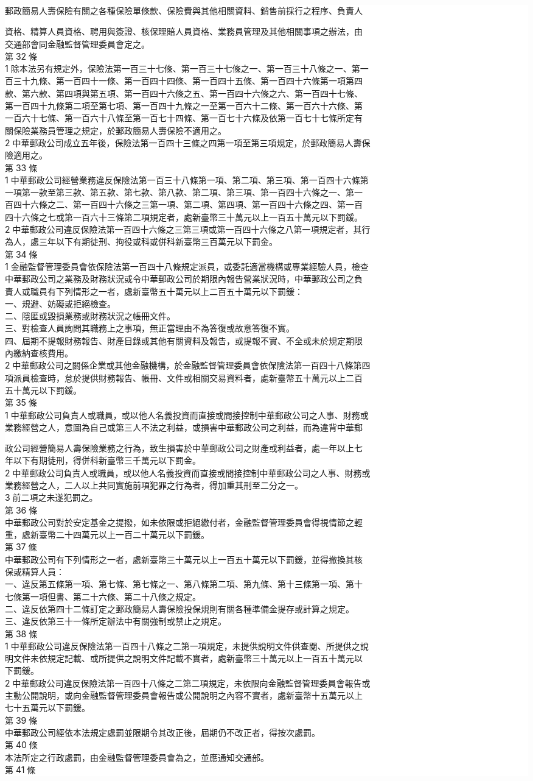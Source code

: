 郵政簡易人壽保險有關之各種保險單條款、保險費與其他相關資料、銷售前採行之程序、負責人  


資格、精算人員資格、聘用與簽證、核保理賠人員資格、業務員管理及其他相關事項之辦法，由  
交通部會同金融監督管理委員會定之。  
第 32 條  
1 除本法另有規定外，保險法第一百三十七條、第一百三十七條之一、第一百三十八條之一、第一  
百三十九條、第一百四十一條、第一百四十四條、第一百四十五條、第一百四十六條第一項第四  
款、第六款、第四項與第五項、第一百四十六條之五、第一百四十六條之六、第一百四十七條、  
第一百四十九條第二項至第七項、第一百四十九條之一至第一百六十二條、第一百六十六條、第  
一百六十七條、第一百六十八條至第一百七十四條、第一百七十六條及依第一百七十七條所定有  
關保險業務員管理之規定，於郵政簡易人壽保險不適用之。  
2 中華郵政公司成立五年後，保險法第一百四十三條之四第一項至第三項規定，於郵政簡易人壽保  
險適用之。  
第 33 條  
1 中華郵政公司經營業務違反保險法第一百三十八條第一項、第二項、第三項、第一百四十六條第  
一項第一款至第三款、第五款、第七款、第八款、第二項、第三項、第一百四十六條之一、第一  
百四十六條之二、第一百四十六條之三第一項、第二項、第四項、第一百四十六條之四、第一百  
四十六條之七或第一百六十三條第二項規定者，處新臺幣三十萬元以上一百五十萬元以下罰鍰。  
2 中華郵政公司違反保險法第一百四十六條之三第三項或第一百四十六條之八第一項規定者，其行  
為人，處三年以下有期徒刑、拘役或科或併科新臺幣三百萬元以下罰金。  
第 34 條  
1 金融監督管理委員會依保險法第一百四十八條規定派員，或委託適當機構或專業經驗人員，檢查  
中華郵政公司之業務及財務狀況或令中華郵政公司於期限內報告營業狀況時，中華郵政公司之負  
責人或職員有下列情形之一者，處新臺幣五十萬元以上二百五十萬元以下罰鍰：  
一、規避、妨礙或拒絕檢查。  
二、隱匿或毀損業務或財務狀況之帳冊文件。  
三、對檢查人員詢問其職務上之事項，無正當理由不為答復或故意答復不實。  
四、屆期不提報財務報告、財產目錄或其他有關資料及報告，或提報不實、不全或未於規定期限  
內繳納查核費用。  
2 中華郵政公司之關係企業或其他金融機構，於金融監督管理委員會依保險法第一百四十八條第四  
項派員檢查時，怠於提供財務報告、帳冊、文件或相關交易資料者，處新臺幣五十萬元以上二百  
五十萬元以下罰鍰。  
第 35 條  
1 中華郵政公司負責人或職員，或以他人名義投資而直接或間接控制中華郵政公司之人事、財務或  
業務經營之人，意圖為自己或第三人不法之利益，或損害中華郵政公司之利益，而為違背中華郵  


政公司經營簡易人壽保險業務之行為，致生損害於中華郵政公司之財產或利益者，處一年以上七  
年以下有期徒刑，得併科新臺幣三千萬元以下罰金。  
2 中華郵政公司負責人或職員，或以他人名義投資而直接或間接控制中華郵政公司之人事、財務或  
業務經營之人，二人以上共同實施前項犯罪之行為者，得加重其刑至二分之一。  
3 前二項之未遂犯罰之。  
第 36 條  
中華郵政公司對於安定基金之提撥，如未依限或拒絕繳付者，金融監督管理委員會得視情節之輕  
重，處新臺幣二十四萬元以上一百二十萬元以下罰鍰。  
第 37 條  
中華郵政公司有下列情形之一者，處新臺幣三十萬元以上一百五十萬元以下罰鍰，並得撤換其核  
保或精算人員：  
一、違反第五條第一項、第七條、第七條之一、第八條第二項、第九條、第十三條第一項、第十  
七條第一項但書、第二十六條、第二十八條之規定。  
二、違反依第四十二條訂定之郵政簡易人壽保險投保規則有關各種準備金提存或計算之規定。  
三、違反依第三十一條所定辦法中有關強制或禁止之規定。  
第 38 條  
1 中華郵政公司違反保險法第一百四十八條之二第一項規定，未提供說明文件供查閱、所提供之說  
明文件未依規定記載、或所提供之說明文件記載不實者，處新臺幣三十萬元以上一百五十萬元以  
下罰鍰。  
2 中華郵政公司違反保險法第一百四十八條之二第二項規定，未依限向金融監督管理委員會報告或  
主動公開說明，或向金融監督管理委員會報告或公開說明之內容不實者，處新臺幣十五萬元以上  
七十五萬元以下罰鍰。  
第 39 條  
中華郵政公司經依本法規定處罰並限期令其改正後，屆期仍不改正者，得按次處罰。  
第 40 條  
本法所定之行政處罰，由金融監督管理委員會為之，並應通知交通部。  
第 41 條  